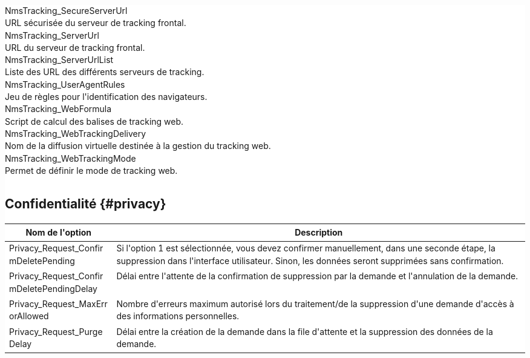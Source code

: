   </tr> 
  <tr> 
   <td> <span class="uicontrol">NmsTracking_SecureServerUrl</span> <br /> </td> 
   <td> URL sécurisée du serveur de tracking frontal.<br /> </td> 
  </tr> 
  <tr> 
   <td> <span class="uicontrol">NmsTracking_ServerUrl</span> <br /> </td> 
   <td> URL du serveur de tracking frontal.<br /> </td> 
  </tr> 
  <tr> 
   <td> <span class="uicontrol">NmsTracking_ServerUrlList</span> <br /> </td> 
   <td> Liste des URL des différents serveurs de tracking.<br /> </td> 
  </tr> 
  <tr> 
   <td> <span class="uicontrol">NmsTracking_UserAgentRules</span> <br /> </td> 
   <td> Jeu de règles pour l'identification des navigateurs.<br /> </td> 
  </tr> 
  <tr> 
   <td> <span class="uicontrol">NmsTracking_WebFormula</span> <br /> </td> 
   <td> Script de calcul des balises de tracking web.<br /> </td> 
  </tr> 
  <tr> 
   <td> <span class="uicontrol">NmsTracking_WebTrackingDelivery</span> <br /> </td> 
   <td> Nom de la diffusion virtuelle destinée à la gestion du tracking web.<br /> </td> 
  </tr> 
  <tr> 
   <td> <span class="uicontrol">NmsTracking_WebTrackingMode</span> <br /> </td> 
   <td> Permet de définir le mode de tracking web.<br /> </td> 
  </tr> 
 </tbody> 
</table>

## Confidentialité {#privacy}

<table> 
 <thead> 
  <tr> 
   <th> Nom de l'option </th> 
   <th> Description </th> 
  </tr> 
 </thead> 
 <tbody> 
  <tr> 
   <td> <span class="uicontrol">Privacy_Request_ConfirmDeletePending</span> <br /> </td> 
   <td> Si l'option 1 est sélectionnée, vous devez confirmer manuellement, dans une seconde étape, la suppression dans l'interface utilisateur. Sinon, les données seront supprimées sans confirmation.<br /> </td> 
  </tr> 
  <tr> 
   <td> <span class="uicontrol">Privacy_Request_ConfirmDeletePendingDelay</span> <br /> </td> 
   <td> Délai entre l'attente de la confirmation de suppression par la demande et l'annulation de la demande.<br /> </td> 
  </tr> 
  <tr> 
   <td> <span class="uicontrol">Privacy_Request_MaxErrorAllowed</span> <br /> </td> 
   <td> Nombre d'erreurs maximum autorisé lors du traitement/de la suppression d'une demande d'accès à des informations personnelles.<br /> </td> 
  </tr> 
  <tr> 
   <td> <span class="uicontrol">Privacy_Request_PurgeDelay</span> <br /> </td> 
   <td> Délai entre la création de la demande dans la file d'attente et la suppression des données de la demande.<br /> </td> 
  </tr> 